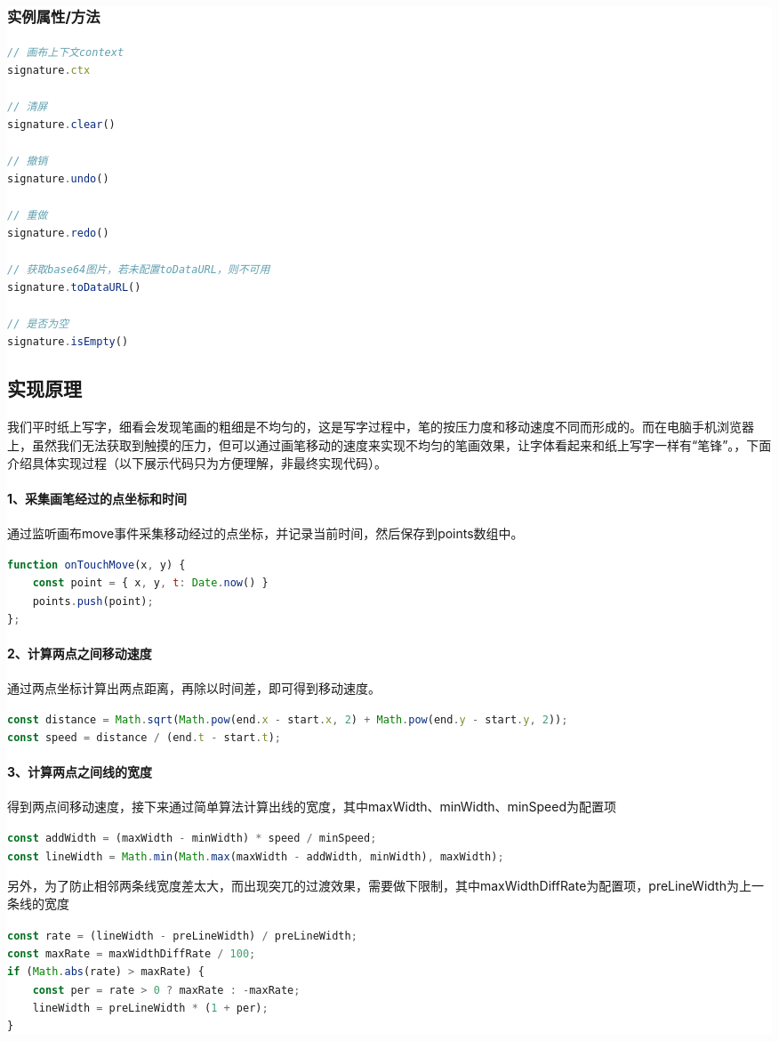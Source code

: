 
### 实例属性/方法
```js
// 画布上下文context
signature.ctx

// 清屏
signature.clear()

// 撤销
signature.undo()

// 重做
signature.redo()

// 获取base64图片，若未配置toDataURL，则不可用
signature.toDataURL()

// 是否为空
signature.isEmpty()
```

## 实现原理

我们平时纸上写字，细看会发现笔画的粗细是不均匀的，这是写字过程中，笔的按压力度和移动速度不同而形成的。而在电脑手机浏览器上，虽然我们无法获取到触摸的压力，但可以通过画笔移动的速度来实现不均匀的笔画效果，让字体看起来和纸上写字一样有“笔锋”。，下面介绍具体实现过程（以下展示代码只为方便理解，非最终实现代码）。

#### 1、采集画笔经过的点坐标和时间
通过监听画布move事件采集移动经过的点坐标，并记录当前时间，然后保存到points数组中。
```js
function onTouchMove(x, y) {
    const point = { x, y, t: Date.now() }
    points.push(point);
};
```

#### 2、计算两点之间移动速度
通过两点坐标计算出两点距离，再除以时间差，即可得到移动速度。
```js
const distance = Math.sqrt(Math.pow(end.x - start.x, 2) + Math.pow(end.y - start.y, 2));
const speed = distance / (end.t - start.t);
```

#### 3、计算两点之间线的宽度
得到两点间移动速度，接下来通过简单算法计算出线的宽度，其中maxWidth、minWidth、minSpeed为配置项
```js
const addWidth = (maxWidth - minWidth) * speed / minSpeed;
const lineWidth = Math.min(Math.max(maxWidth - addWidth, minWidth), maxWidth);
```
另外，为了防止相邻两条线宽度差太大，而出现突兀的过渡效果，需要做下限制，其中maxWidthDiffRate为配置项，preLineWidth为上一条线的宽度
```js
const rate = (lineWidth - preLineWidth) / preLineWidth;
const maxRate = maxWidthDiffRate / 100;
if (Math.abs(rate) > maxRate) {
    const per = rate > 0 ? maxRate : -maxRate;
    lineWidth = preLineWidth * (1 + per);
}
```

